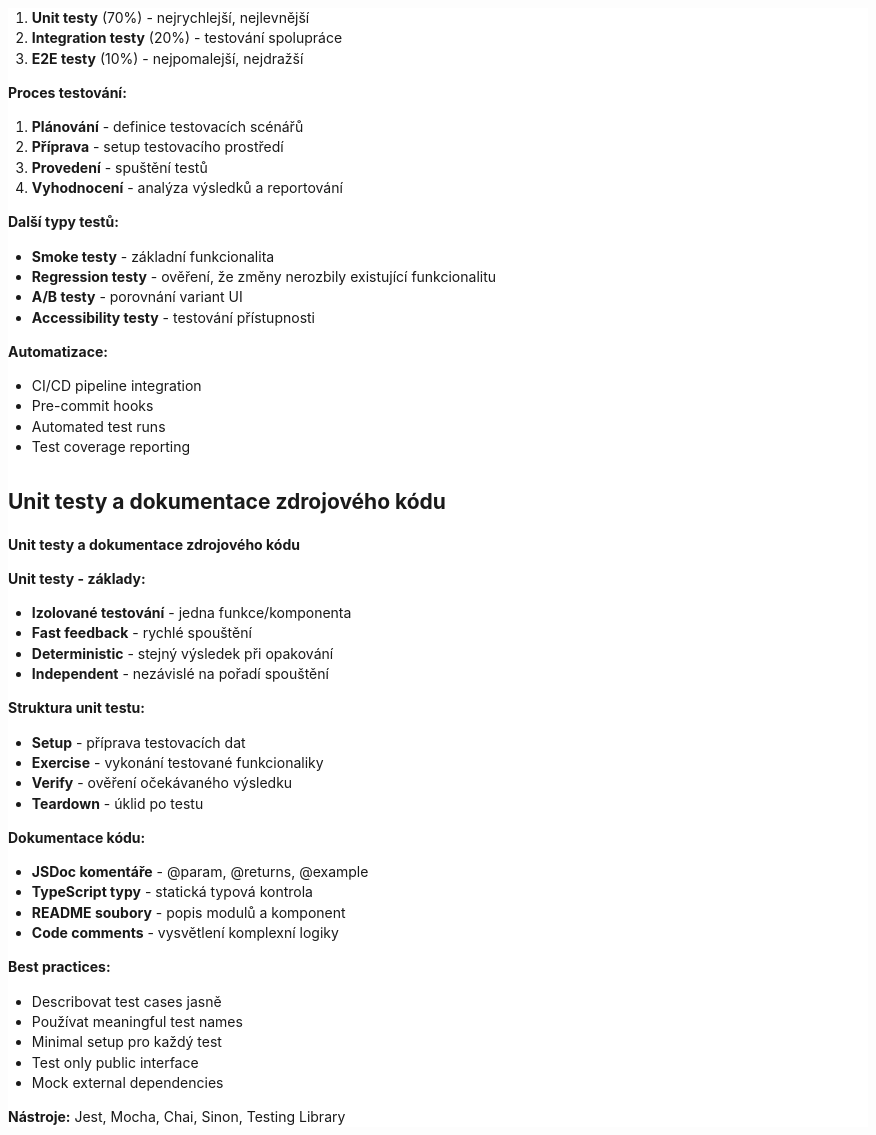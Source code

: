 1. **Unit testy** (70%) - nejrychlejší, nejlevnější
2. **Integration testy** (20%) - testování spolupráce
3. **E2E testy** (10%) - nejpomalejší, nejdražší

**Proces testování:**

1. **Plánování** - definice testovacích scénářů
2. **Příprava** - setup testovacího prostředí
3. **Provedení** - spuštění testů
4. **Vyhodnocení** - analýza výsledků a reportování

**Další typy testů:**

* **Smoke testy** - základní funkcionalita
* **Regression testy** - ověření, že změny nerozbily existující funkcionalitu
* **A/B testy** - porovnání variant UI
* **Accessibility testy** - testování přístupnosti

**Automatizace:**

* CI/CD pipeline integration
* Pre-commit hooks
* Automated test runs
* Test coverage reporting

## Unit testy a dokumentace zdrojového kódu

**Unit testy a dokumentace zdrojového kódu**

**Unit testy - základy:**

* **Izolované testování** - jedna funkce/komponenta
* **Fast feedback** - rychlé spouštění
* **Deterministic** - stejný výsledek při opakování
* **Independent** - nezávislé na pořadí spouštění

**Struktura unit testu:**

* **Setup** - příprava testovacích dat
* **Exercise** - vykonání testované funkcionaliky
* **Verify** - ověření očekávaného výsledku
* **Teardown** - úklid po testu

**Dokumentace kódu:**

* **JSDoc komentáře** - @param, @returns, @example
* **TypeScript typy** - statická typová kontrola
* **README soubory** - popis modulů a komponent
* **Code comments** - vysvětlení komplexní logiky

**Best practices:**

* Describovat test cases jasně
* Používat meaningful test names
* Minimal setup pro každý test
* Test only public interface
* Mock external dependencies

**Nástroje:** Jest, Mocha, Chai, Sinon, Testing Library

